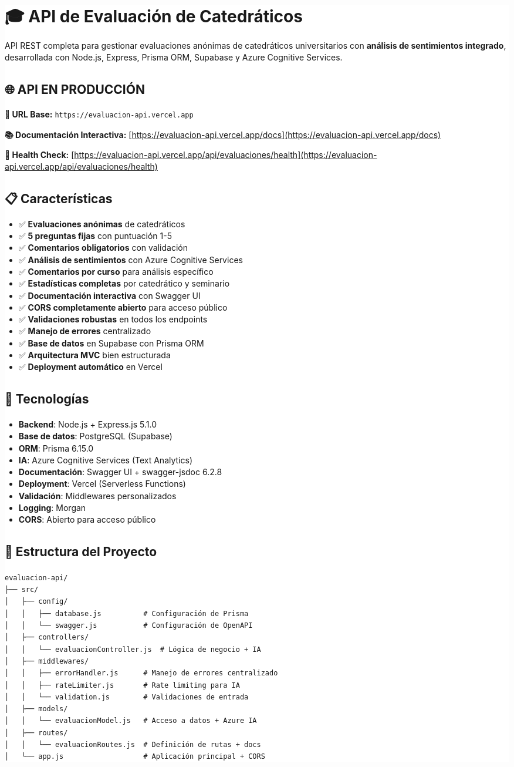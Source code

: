 # 🎓 API de Evaluación de Catedráticos

API REST completa para gestionar evaluaciones anónimas de catedráticos universitarios con **análisis de sentimientos integrado**, desarrollada con Node.js, Express, Prisma ORM, Supabase y Azure Cognitive Services.

## 🌐 **API EN PRODUCCIÓN**

**🔗 URL Base:** `https://evaluacion-api.vercel.app`

**📚 Documentación Interactiva:** [https://evaluacion-api.vercel.app/docs](https://evaluacion-api.vercel.app/docs)

**🏥 Health Check:** [https://evaluacion-api.vercel.app/api/evaluaciones/health](https://evaluacion-api.vercel.app/api/evaluaciones/health)

## 📋 Características

- ✅ **Evaluaciones anónimas** de catedráticos
- ✅ **5 preguntas fijas** con puntuación 1-5
- ✅ **Comentarios obligatorios** con validación
- ✅ **Análisis de sentimientos** con Azure Cognitive Services
- ✅ **Comentarios por curso** para análisis específico
- ✅ **Estadísticas completas** por catedrático y seminario
- ✅ **Documentación interactiva** con Swagger UI
- ✅ **CORS completamente abierto** para acceso público
- ✅ **Validaciones robustas** en todos los endpoints
- ✅ **Manejo de errores** centralizado
- ✅ **Base de datos** en Supabase con Prisma ORM
- ✅ **Arquitectura MVC** bien estructurada
- ✅ **Deployment automático** en Vercel

## 🚀 Tecnologías

- **Backend**: Node.js + Express.js 5.1.0
- **Base de datos**: PostgreSQL (Supabase)
- **ORM**: Prisma 6.15.0
- **IA**: Azure Cognitive Services (Text Analytics)
- **Documentación**: Swagger UI + swagger-jsdoc 6.2.8
- **Deployment**: Vercel (Serverless Functions)
- **Validación**: Middlewares personalizados
- **Logging**: Morgan
- **CORS**: Abierto para acceso público

## 📁 Estructura del Proyecto

```
evaluacion-api/
├── src/
│   ├── config/
│   │   ├── database.js          # Configuración de Prisma
│   │   └── swagger.js           # Configuración de OpenAPI
│   ├── controllers/
│   │   └── evaluacionController.js  # Lógica de negocio + IA
│   ├── middlewares/
│   │   ├── errorHandler.js      # Manejo de errores centralizado
│   │   ├── rateLimiter.js       # Rate limiting para IA
│   │   └── validation.js        # Validaciones de entrada
│   ├── models/
│   │   └── evaluacionModel.js   # Acceso a datos + Azure IA
│   ├── routes/
│   │   └── evaluacionRoutes.js  # Definición de rutas + docs
│   └── app.js                   # Aplicación principal + CORS
```